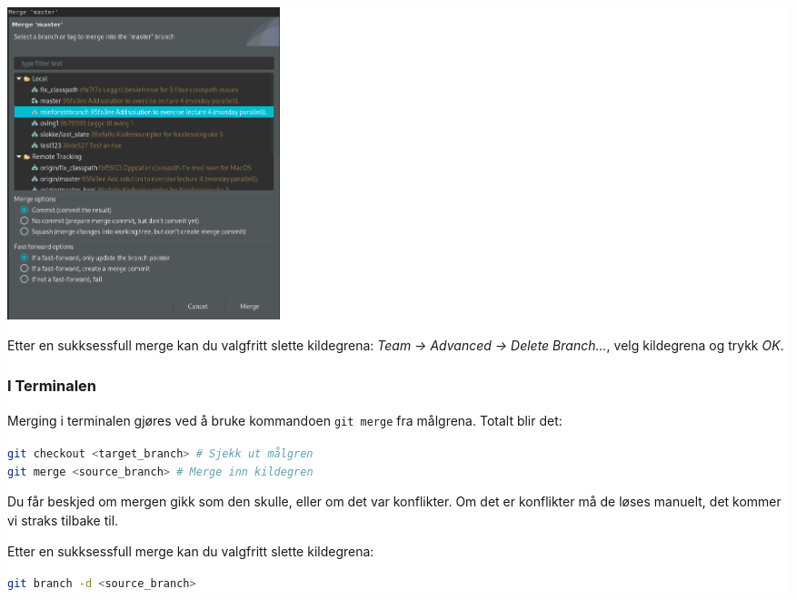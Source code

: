 <img src="img/merge2.png" width="300" />

Etter en sukksessfull merge kan du valgfritt slette kildegrena:
*Team -> Advanced -> Delete Branch...*, velg kildegrena og trykk *OK*.

### I Terminalen
Merging i terminalen gjøres ved å bruke kommandoen `git merge` fra målgrena.
Totalt blir det:

```bash
git checkout <target_branch> # Sjekk ut målgren
git merge <source_branch> # Merge inn kildegren
```

Du får beskjed om mergen gikk som den skulle, eller om det var konflikter.
Om det er konflikter må de løses manuelt, det kommer vi straks tilbake til.

Etter en sukksessfull merge kan du valgfritt slette kildegrena:
```bash
git branch -d <source_branch>
```